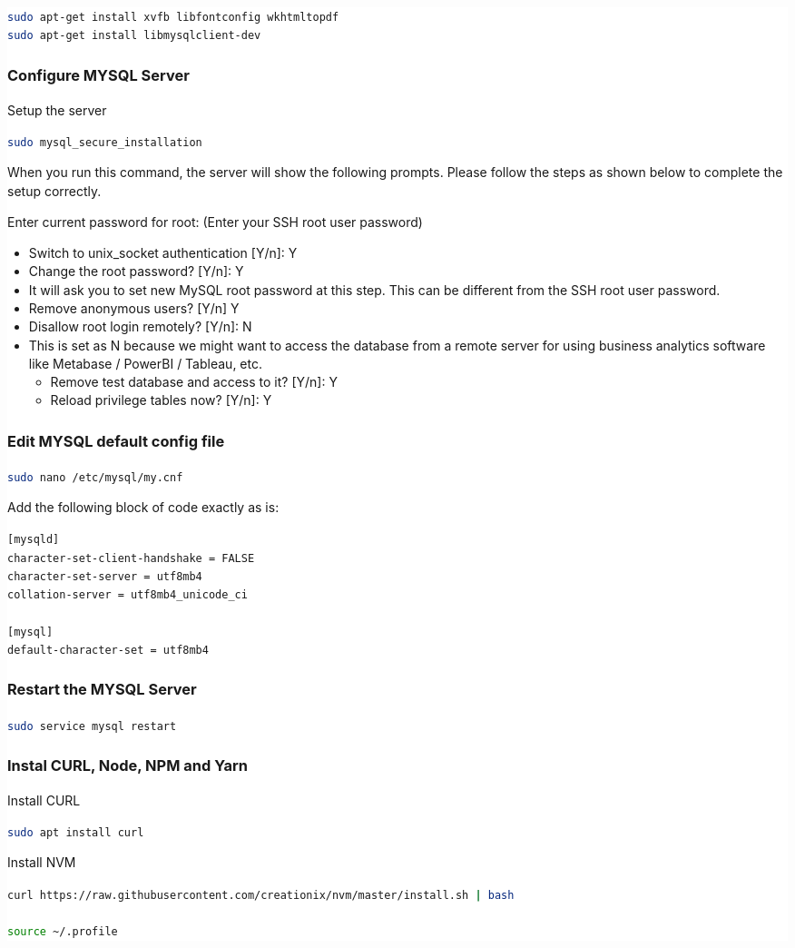 ```bash
sudo apt-get install xvfb libfontconfig wkhtmltopdf
sudo apt-get install libmysqlclient-dev
```

### Configure MYSQL Server
Setup the server
```bash 
sudo mysql_secure_installation
```
When you run this command, the server will show the following prompts. Please follow the steps as shown below to complete the setup correctly.

Enter current password for root: (Enter your SSH root user password)
- Switch to unix_socket authentication [Y/n]: Y
- Change the root password? [Y/n]: Y
- It will ask you to set new MySQL root password at this step. This can be different from the SSH root user password.
- Remove anonymous users? [Y/n] Y
- Disallow root login remotely? [Y/n]: N
- This is set as N because we might want to access the database from a remote server for using business analytics software like Metabase / PowerBI / Tableau, etc.
    * Remove test database and access to it? [Y/n]: Y
    * Reload privilege tables now? [Y/n]: Y

### Edit MYSQL default config file
```bash
sudo nano /etc/mysql/my.cnf
```
Add the following block of code exactly as is:
```bash
[mysqld]
character-set-client-handshake = FALSE
character-set-server = utf8mb4
collation-server = utf8mb4_unicode_ci

[mysql]
default-character-set = utf8mb4
```

### Restart the MYSQL Server
```bash
sudo service mysql restart
```
### Instal CURL, Node, NPM and Yarn
Install CURL
```bash 
sudo apt install curl
```
Install NVM
```bash
curl https://raw.githubusercontent.com/creationix/nvm/master/install.sh | bash

source ~/.profile
```
